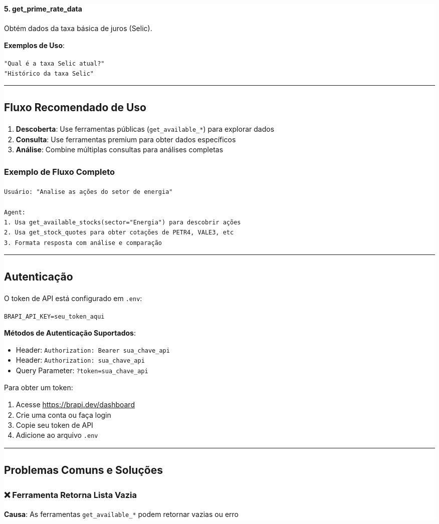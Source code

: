 #### 5. get_prime_rate_data
Obtém dados da taxa básica de juros (Selic).

**Exemplos de Uso**:
```
"Qual é a taxa Selic atual?"
"Histórico da taxa Selic"
```

---

## Fluxo Recomendado de Uso

1. **Descoberta**: Use ferramentas públicas (`get_available_*`) para explorar dados
2. **Consulta**: Use ferramentas premium para obter dados específicos
3. **Análise**: Combine múltiplas consultas para análises completas

### Exemplo de Fluxo Completo

```
Usuário: "Analise as ações do setor de energia"

Agent:
1. Usa get_available_stocks(sector="Energia") para descobrir ações
2. Usa get_stock_quotes para obter cotações de PETR4, VALE3, etc
3. Formata resposta com análise e comparação
```

---

## Autenticação

O token de API está configurado em `.env`:
```
BRAPI_API_KEY=seu_token_aqui
```

**Métodos de Autenticação Suportados**:
- Header: `Authorization: Bearer sua_chave_api`
- Header: `Authorization: sua_chave_api`
- Query Parameter: `?token=sua_chave_api`

Para obter um token:
1. Acesse https://brapi.dev/dashboard
2. Crie uma conta ou faça login
3. Copie seu token de API
4. Adicione ao arquivo `.env`

---

## Problemas Comuns e Soluções

### ❌ Ferramenta Retorna Lista Vazia
**Causa**: As ferramentas `get_available_*` podem retornar vazias ou erro
